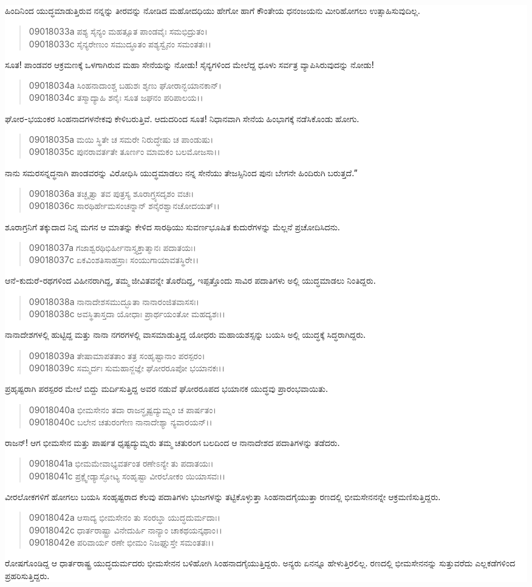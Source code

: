 ಹಿಂದಿನಿಂದ ಯುದ್ಧಮಾಡುತ್ತಿರುವ ನನ್ನನ್ನು ತೀರವನ್ನು ನೋಡಿದ ಮಹೋದಧಿಯು ಹೇಗೋ ಹಾಗೆ ಕೌಂತೇಯ ಧನಂಜಯನು ಮೀರಿಹೋಗಲು ಉತ್ಸಾಹಿಸುವುದಿಲ್ಲ.

> 09018033a ಪಶ್ಯ ಸೈನ್ಯಂ ಮಹತ್ಸೂತ ಪಾಂಡವೈಃ ಸಮಭಿದ್ರುತಂ।   
09018033c ಸೈನ್ಯರೇಣುಂ ಸಮುದ್ಧೂತಂ ಪಶ್ಯಸ್ವೈನಂ ಸಮಂತತಃ।।

ಸೂತ! ಪಾಂಡವರ ಆಕ್ರಮಣಕ್ಕೆ ಒಳಗಾಗಿರುವ ಮಹಾ ಸೇನೆಯನ್ನು ನೋಡು! ಸೈನ್ಯಗಳಿಂದ ಮೇಲೆದ್ದ ಧೂಳು ಸರ್ವತ್ರ ವ್ಯಾಪಿಸಿರುವುದನ್ನು ನೋಡು!

> 09018034a ಸಿಂಹನಾದಾಂಶ್ಚ ಬಹುಶಃ ಶೃಣು ಘೋರಾನ್ಭಯಾನಕಾನ್।   
09018034c ತಸ್ಮಾದ್ಯಾಹಿ ಶನೈಃ ಸೂತ ಜಘನಂ ಪರಿಪಾಲಯ।।

ಘೋರ-ಭಯಂಕರ ಸಿಂಹನಾದಗಳನೇಕವು ಕೇಳಿಬರುತ್ತಿವೆ. ಆದುದರಿಂದ ಸೂತ! ನಿಧಾನವಾಗಿ ಸೇನೆಯ ಹಿಂಭಾಗಕ್ಕೆ ನಡೆಸಿಕೊಂಡು ಹೋಗು.

> 09018035a ಮಯಿ ಸ್ಥಿತೇ ಚ ಸಮರೇ ನಿರುದ್ಧೇಷು ಚ ಪಾಂಡುಷು।   
09018035c ಪುನರಾವರ್ತತೇ ತೂರ್ಣಂ ಮಾಮಕಂ ಬಲಮೋಜಸಾ।।

ನಾನು ಸಮರಸನ್ನದ್ಧನಾಗಿ ಪಾಂಡವರನ್ನು ವಿರೋಧಿಸಿ ಯುದ್ಧಮಾಡಲು ನನ್ನ ಸೇನೆಯು ತೇಜಸ್ಸಿನಿಂದ ಪುನಃ ಬೇಗನೇ ಹಿಂದಿರುಗಿ ಬರುತ್ತದೆ.”

> 09018036a ತಚ್ಛೃತ್ವಾ ತವ ಪುತ್ರಸ್ಯ ಶೂರಾಗ್ರ್ಯಸದೃಶಂ ವಚಃ।   
09018036c ಸಾರಥಿರ್ಹೇಮಸಂಚನ್ನಾನ್ ಶನೈರಶ್ವಾನಚೋದಯತ್।।

ಶೂರಾಗ್ರನಿಗೆ ತಕ್ಕುದಾದ ನಿನ್ನ ಮಗನ ಆ ಮಾತನ್ನು ಕೇಳಿದ ಸಾರಥಿಯು ಸುವರ್ಣಭೂಷಿತ ಕುದುರೆಗಳನ್ನು ಮೆಲ್ಲನೆ ಪ್ರಚೋದಿಸಿದನು.

> 09018037a ಗಜಾಶ್ವರಥಿಭಿರ್ಹೀನಾಸ್ತ್ಯಕ್ತಾತ್ಮಾನಃ ಪದಾತಯಃ।   
09018037c ಏಕವಿಂಶತಿಸಾಹಸ್ರಾಃ ಸಂಯುಗಾಯಾವತಸ್ಥಿರೇ।।

ಆನೆ-ಕುದುರೆ-ರಥಗಳಿಂದ ವಿಹೀನರಾಗಿದ್ದ, ತಮ್ಮ ಜೀವಿತವನ್ನೇ ತೊರೆದಿದ್ದ, ಇಪ್ಪತ್ತೊಂದು ಸಾವಿರ ಪದಾತಿಗಳು ಅಲ್ಲಿ ಯುದ್ಧಮಾಡಲು ನಿಂತಿದ್ದರು.

> 09018038a ನಾನಾದೇಶಸಮುದ್ಭೂತಾ ನಾನಾರಂಜಿತವಾಸಸಃ।   
09018038c ಅವಸ್ಥಿತಾಸ್ತದಾ ಯೋಧಾಃ ಪ್ರಾರ್ಥಯಂತೋ ಮಹದ್ಯಶಃ।।

ನಾನಾದೇಶಗಳಲ್ಲಿ ಹುಟ್ಟಿದ್ದ ಮತ್ತು ನಾನಾ ನಗರಗಳಲ್ಲಿ ವಾಸಮಾಡುತ್ತಿದ್ದ ಯೋಧರು ಮಹಾಯಶಸ್ಸನ್ನು ಬಯಸಿ ಅಲ್ಲಿ ಯುದ್ಧಕ್ಕೆ ಸಿದ್ಧರಾಗಿದ್ದರು.

> 09018039a ತೇಷಾಮಾಪತತಾಂ ತತ್ರ ಸಂಹೃಷ್ಟಾನಾಂ ಪರಸ್ಪರಂ।   
09018039c ಸಮ್ಮರ್ದಃ ಸುಮಹಾನ್ಜಜ್ಞೇ ಘೋರರೂಪೋ ಭಯಾನಕಃ।।

ಪ್ರಹೃಷ್ಟರಾಗಿ ಪರಸ್ಪರರ ಮೇಲೆ ಬಿದ್ದು ಮರ್ದಿಸುತ್ತಿದ್ದ ಅವರ ನಡುವೆ ಘೋರರೂಪದ ಭಯಾನಕ ಯುದ್ಧವು ಪ್ರಾರಂಭವಾಯಿತು.

> 09018040a ಭೀಮಸೇನಂ ತದಾ ರಾಜನ್ಧೃಷ್ಟದ್ಯುಮ್ನಂ ಚ ಪಾರ್ಷತಂ।   
09018040c ಬಲೇನ ಚತುರಂಗೇಣ ನಾನಾದೇಶ್ಯಾ ನ್ಯವಾರಯನ್।।

ರಾಜನ್! ಆಗ ಭೀಮಸೇನ ಮತ್ತು ಪಾರ್ಷತ ಧೃಷ್ಟದ್ಯುಮ್ನರು ತಮ್ಮ ಚತುರಂಗ ಬಲದಿಂದ ಆ ನಾನಾದೇಶದ ಪದಾತಿಗಳನ್ನು ತಡೆದರು.

> 09018041a ಭೀಮಮೇವಾಭ್ಯವರ್ತಂತ ರಣೇಽನ್ಯೇ ತು ಪದಾತಯಃ।   
09018041c ಪ್ರಕ್ಷ್ವೇಡ್ಯಾಸ್ಫೋಟ್ಯ ಸಂಹೃಷ್ಟಾ ವೀರಲೋಕಂ ಯಿಯಾಸವಃ।।

ವೀರಲೋಕಗಳಿಗೆ ಹೋಗಲು ಬಯಸಿ ಸಂಹೃಷ್ಟರಾದ ಕೆಲವು ಪದಾತಿಗಳು ಭುಜಗಳನ್ನು ತಟ್ಟಿಕೊಳ್ಳುತ್ತಾ ಸಿಂಹನಾದಗೈಯುತ್ತಾ ರಣದಲ್ಲಿ ಭೀಮಸೇನನನ್ನೇ ಆಕ್ರಮಣಿಸುತ್ತಿದ್ದರು.

> 09018042a ಆಸಾದ್ಯ ಭೀಮಸೇನಂ ತು ಸಂರಬ್ಧಾ ಯುದ್ಧದುರ್ಮದಾಃ।   
09018042c ಧಾರ್ತರಾಷ್ಟ್ರಾ ವಿನೇದುರ್ಹಿ ನಾನ್ಯಾಂ ಚಾಕಥಯನ್ಕಥಾಂ।।   
09018042e ಪರಿವಾರ್ಯ ರಣೇ ಭೀಮಂ ನಿಜಘ್ನುಸ್ತೇ ಸಮಂತತಃ।।

ರೋಷಗೊಂಡಿದ್ದ ಆ ಧಾರ್ತರಾಷ್ಟ್ರ ಯುದ್ಧದುರ್ಮದರು ಭೀಮಸೇನನ ಬಳಿಹೋಗಿ ಸಿಂಹನಾದಗೈಯುತ್ತಿದ್ದರು. ಅನ್ಯರು ಏನನ್ನೂ ಹೇಳುತ್ತಿರಲಿಲ್ಲ. ರಣದಲ್ಲಿ ಭೀಮಸೇನನನ್ನು ಸುತ್ತುವರೆದು ಎಲ್ಲಕಡೆಗಳಿಂದ ಪ್ರಹರಿಸುತ್ತಿದ್ದರು.
